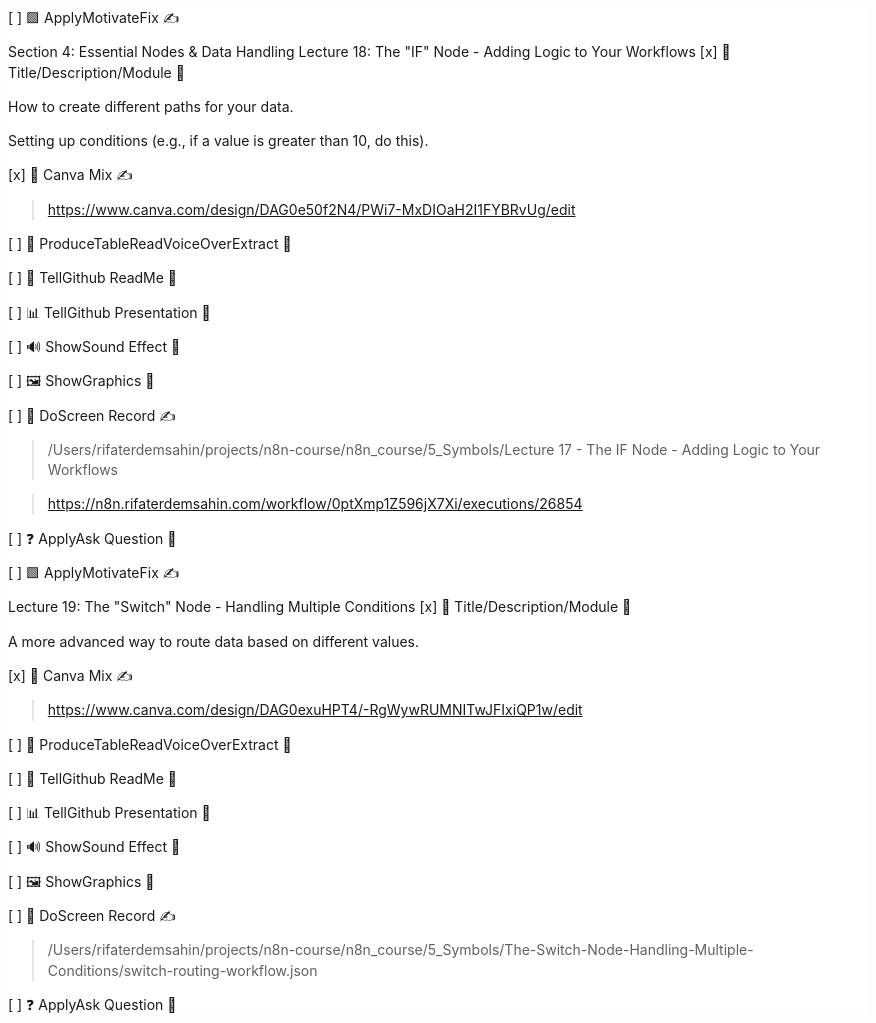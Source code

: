 [ ] 🟩 ApplyMotivateFix ✍️

Section 4:
Essential Nodes & Data Handling
Lecture 18:
The "IF" Node - Adding Logic to Your Workflows
[x] 📝 Title/Description/Module  🤖

How to create different paths for your data.

Setting up conditions (e.g., if a value is greater than 10, do this).

[x] 🎨 Canva Mix ✍️

> https://www.canva.com/design/DAG0e50f2N4/PWi7-MxDIOaH2I1FYBRvUg/edit

[ ] 🎤 ProduceTableReadVoiceOverExtract 🤖

[ ] 📝 TellGithub ReadMe 🤖

[ ] 📊 TellGithub Presentation 🤖

[ ] 🔊 ShowSound Effect 🤖

[ ] 🖼️ ShowGraphics 🤖

[ ] 🎥 DoScreen Record ✍️

> /Users/rifaterdemsahin/projects/n8n-course/n8n_course/5_Symbols/Lecture 17 - The IF Node - Adding Logic to Your Workflows

> https://n8n.rifaterdemsahin.com/workflow/0ptXmp1Z596jX7Xi/executions/26854

[ ] ❓ ApplyAsk Question 🤖

[ ] 🟩 ApplyMotivateFix ✍️

Lecture 19:
The "Switch" Node - Handling Multiple Conditions
[x] 📝 Title/Description/Module  🤖

A more advanced way to route data based on different values.

[x] 🎨 Canva Mix ✍️

>https://www.canva.com/design/DAG0exuHPT4/-RgWywRUMNITwJFIxiQP1w/edit

[ ] 🎤 ProduceTableReadVoiceOverExtract 🤖

[ ] 📝 TellGithub ReadMe 🤖

[ ] 📊 TellGithub Presentation 🤖

[ ] 🔊 ShowSound Effect 🤖

[ ] 🖼️ ShowGraphics 🤖

[ ] 🎥 DoScreen Record ✍️

> /Users/rifaterdemsahin/projects/n8n-course/n8n_course/5_Symbols/The-Switch-Node-Handling-Multiple-Conditions/switch-routing-workflow.json

[ ] ❓ ApplyAsk Question 🤖
